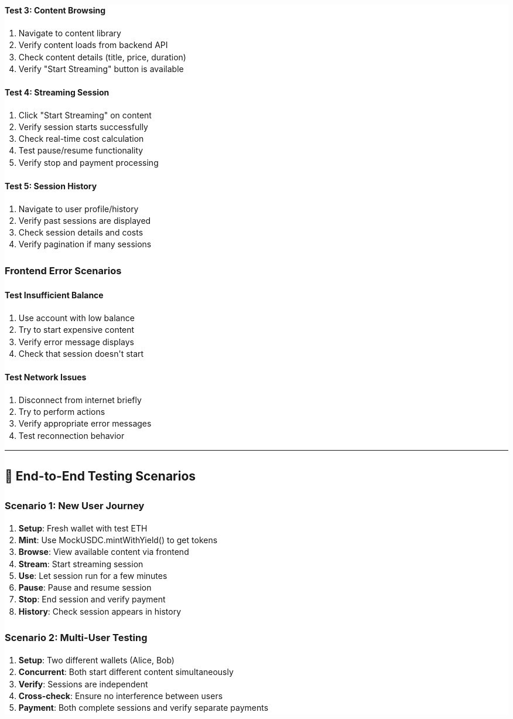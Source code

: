 #### Test 3: Content Browsing
1. Navigate to content library
2. Verify content loads from backend API
3. Check content details (title, price, duration)
4. Verify "Start Streaming" button is available

#### Test 4: Streaming Session
1. Click "Start Streaming" on content
2. Verify session starts successfully
3. Check real-time cost calculation
4. Test pause/resume functionality
5. Verify stop and payment processing

#### Test 5: Session History
1. Navigate to user profile/history
2. Verify past sessions are displayed
3. Check session details and costs
4. Verify pagination if many sessions

### Frontend Error Scenarios

#### Test Insufficient Balance
1. Use account with low balance
2. Try to start expensive content
3. Verify error message displays
4. Check that session doesn't start

#### Test Network Issues
1. Disconnect from internet briefly
2. Try to perform actions
3. Verify appropriate error messages
4. Test reconnection behavior

---

## 🧪 End-to-End Testing Scenarios

### Scenario 1: New User Journey
1. **Setup**: Fresh wallet with test ETH
2. **Mint**: Use MockUSDC.mintWithYield() to get tokens
3. **Browse**: View available content via frontend
4. **Stream**: Start streaming session
5. **Use**: Let session run for a few minutes
6. **Pause**: Pause and resume session
7. **Stop**: End session and verify payment
8. **History**: Check session appears in history

### Scenario 2: Multi-User Testing
1. **Setup**: Two different wallets (Alice, Bob)
2. **Concurrent**: Both start different content simultaneously
3. **Verify**: Sessions are independent
4. **Cross-check**: Ensure no interference between users
5. **Payment**: Both complete sessions and verify separate payments
